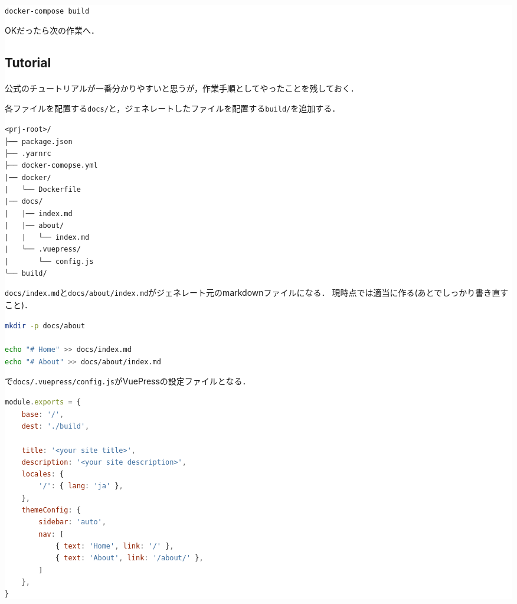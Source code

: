 ```sh
docker-compose build
```

OKだったら次の作業へ．

## Tutorial

公式のチュートリアルが一番分かりやすいと思うが，作業手順としてやったことを残しておく．

各ファイルを配置する`docs/`と，ジェネレートしたファイルを配置する`build/`を追加する．

```
<prj-root>/
├── package.json
├── .yarnrc
├── docker-comopse.yml
|── docker/
|   └── Dockerfile
|── docs/
|   |── index.md
|   |── about/
|   |   └── index.md
|   └── .vuepress/
|       └── config.js
└── build/
```

`docs/index.md`と`docs/about/index.md`がジェネレート元のmarkdownファイルになる．
現時点では適当に作る(あとでしっかり書き直すこと)．

```sh
mkdir -p docs/about

echo "# Home" >> docs/index.md
echo "# About" >> docs/about/index.md
```

で`docs/.vuepress/config.js`がVuePressの設定ファイルとなる．

```js
module.exports = {
    base: '/',
    dest: './build',

    title: '<your site title>',
    description: '<your site description>',
    locales: {
        '/': { lang: 'ja' },
    },
    themeConfig: {
        sidebar: 'auto',
        nav: [
            { text: 'Home', link: '/' },
            { text: 'About', link: '/about/' },
        ]
    },
}
```
